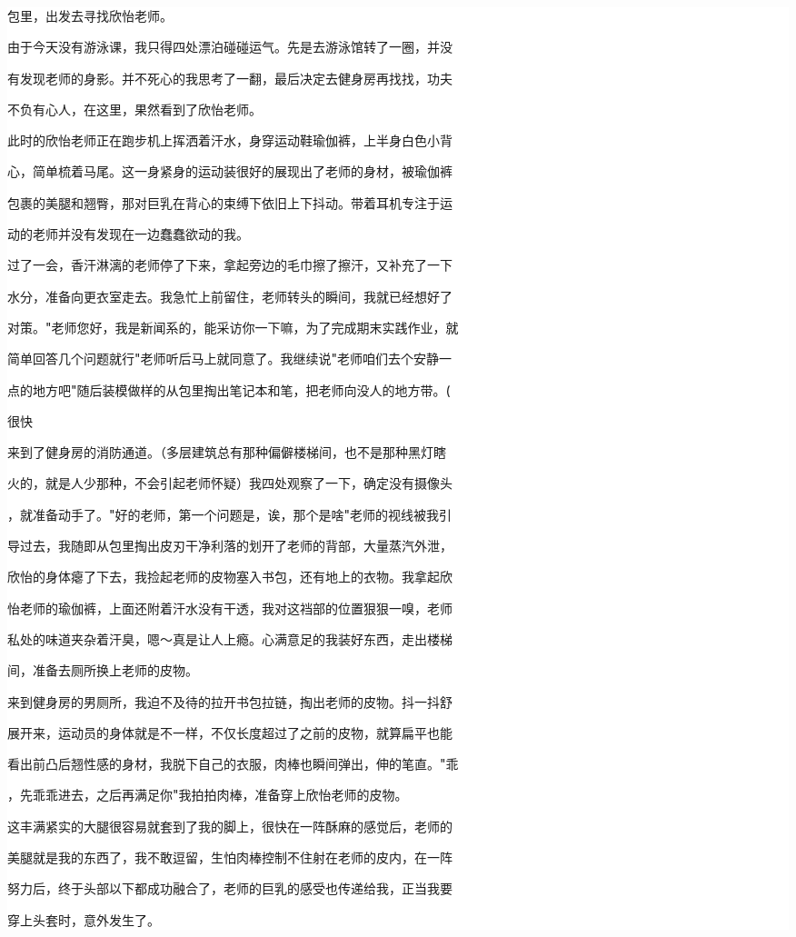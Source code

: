 包里，出发去寻找欣怡老师。



由于今天没有游泳课，我只得四处漂泊碰碰运气。先是去游泳馆转了一圈，并没

有发现老师的身影。并不死心的我思考了一翻，最后决定去健身房再找找，功夫

不负有心人，在这里，果然看到了欣怡老师。



此时的欣怡老师正在跑步机上挥洒着汗水，身穿运动鞋瑜伽裤，上半身白色小背

心，简单梳着马尾。这一身紧身的运动装很好的展现出了老师的身材，被瑜伽裤

包裹的美腿和翘臀，那对巨乳在背心的束缚下依旧上下抖动。带着耳机专注于运

动的老师并没有发现在一边蠢蠢欲动的我。



过了一会，香汗淋漓的老师停了下来，拿起旁边的毛巾擦了擦汗，又补充了一下

水分，准备向更衣室走去。我急忙上前留住，老师转头的瞬间，我就已经想好了

对策。"老师您好，我是新闻系的，能采访你一下嘛，为了完成期末实践作业，就

简单回答几个问题就行"老师听后马上就同意了。我继续说"老师咱们去个安静一

点的地方吧"随后装模做样的从包里掏出笔记本和笔，把老师向没人的地方带。(

很快

来到了健身房的消防通道。（多层建筑总有那种偏僻楼梯间，也不是那种黑灯瞎

火的，就是人少那种，不会引起老师怀疑）我四处观察了一下，确定没有摄像头

，就准备动手了。"好的老师，第一个问题是，诶，那个是啥"老师的视线被我引

导过去，我随即从包里掏出皮刃干净利落的划开了老师的背部，大量蒸汽外泄，

欣怡的身体瘪了下去，我捡起老师的皮物塞入书包，还有地上的衣物。我拿起欣

怡老师的瑜伽裤，上面还附着汗水没有干透，我对这裆部的位置狠狠一嗅，老师

私处的味道夹杂着汗臭，嗯～真是让人上瘾。心满意足的我装好东西，走出楼梯

间，准备去厕所换上老师的皮物。



来到健身房的男厕所，我迫不及待的拉开书包拉链，掏出老师的皮物。抖一抖舒

展开来，运动员的身体就是不一样，不仅长度超过了之前的皮物，就算扁平也能

看出前凸后翘性感的身材，我脱下自己的衣服，肉棒也瞬间弹出，伸的笔直。"乖

，先乖乖进去，之后再满足你"我拍拍肉棒，准备穿上欣怡老师的皮物。



这丰满紧实的大腿很容易就套到了我的脚上，很快在一阵酥麻的感觉后，老师的

美腿就是我的东西了，我不敢逗留，生怕肉棒控制不住射在老师的皮内，在一阵

努力后，终于头部以下都成功融合了，老师的巨乳的感受也传递给我，正当我要

穿上头套时，意外发生了。
